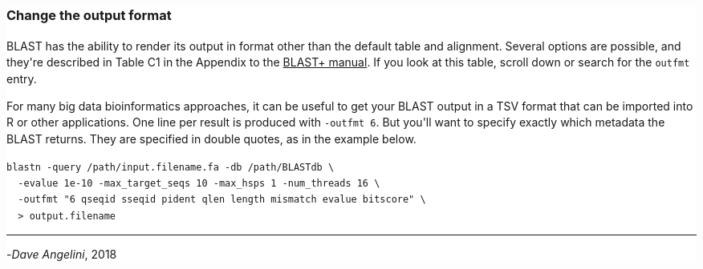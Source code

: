 ### Change the output format

BLAST has the ability to render its output in format other than the default table and alignment. Several options are possible, and they're described in Table C1 in the Appendix to the [BLAST+ manual](https://www.ncbi.nlm.nih.gov/books/NBK279684/).  If you look at this table, scroll down or search for the `outfmt` entry.

For many big data bioinformatics approaches, it can be useful to get your BLAST output in a TSV format that can be imported into R or other applications.  One line per result is produced with  `-outfmt 6`. But you'll want to specify exactly which metadata the BLAST returns. They are specified in double quotes, as in the example below.

```
blastn -query /path/input.filename.fa -db /path/BLASTdb \
  -evalue 1e-10 -max_target_seqs 10 -max_hsps 1 -num_threads 16 \
  -outfmt "6 qseqid sseqid pident qlen length mismatch evalue bitscore" \
  > output.filename
```

----
-*Dave Angelini*, 2018
